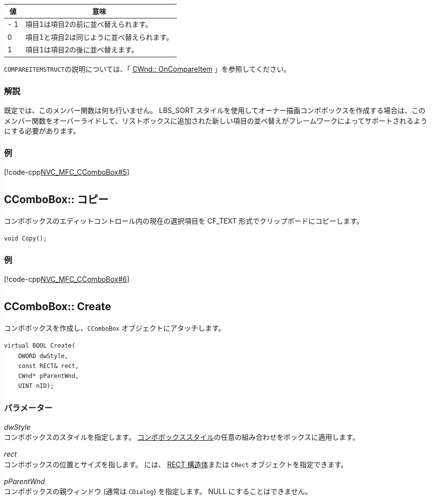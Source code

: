 |値|意味|
|-----------|-------------|
|- 1|項目1は項目2の前に並べ替えられます。|
|0|項目1と項目2は同じように並べ替えられます。|
|1|項目1は項目2の後に並べ替えます。|

`COMPAREITEMSTRUCT`の説明については、「 [CWnd:: OnCompareItem](../../mfc/reference/cwnd-class.md#oncompareitem) 」を参照してください。

### <a name="remarks"></a>解説

既定では、このメンバー関数は何も行いません。 LBS_SORT スタイルを使用してオーナー描画コンボボックスを作成する場合は、このメンバー関数をオーバーライドして、リストボックスに追加された新しい項目の並べ替えがフレームワークによってサポートされるようにする必要があります。

### <a name="example"></a>例

[!code-cpp[NVC_MFC_CComboBox#5](../../mfc/reference/codesnippet/cpp/ccombobox-class_4.cpp)]

##  <a name="copy"></a>CComboBox:: コピー

コンボボックスのエディットコントロール内の現在の選択項目を CF_TEXT 形式でクリップボードにコピーします。

```
void Copy();
```

### <a name="example"></a>例

[!code-cpp[NVC_MFC_CComboBox#6](../../mfc/reference/codesnippet/cpp/ccombobox-class_5.cpp)]

##  <a name="create"></a>CComboBox:: Create

コンボボックスを作成し、`CComboBox` オブジェクトにアタッチします。

```
virtual BOOL Create(
    DWORD dwStyle,
    const RECT& rect,
    CWnd* pParentWnd,
    UINT nID);
```

### <a name="parameters"></a>パラメーター

*dwStyle*<br/>
コンボボックスのスタイルを指定します。 [コンボボックススタイル](../../mfc/reference/styles-used-by-mfc.md#combo-box-styles)の任意の組み合わせをボックスに適用します。

*rect*<br/>
コンボボックスの位置とサイズを指します。 には、 [RECT 構造体](/windows/win32/api/windef/ns-windef-rect)または `CRect` オブジェクトを指定できます。

*pParentWnd*<br/>
コンボボックスの親ウィンドウ (通常は `CDialog`) を指定します。 NULL にすることはできません。
